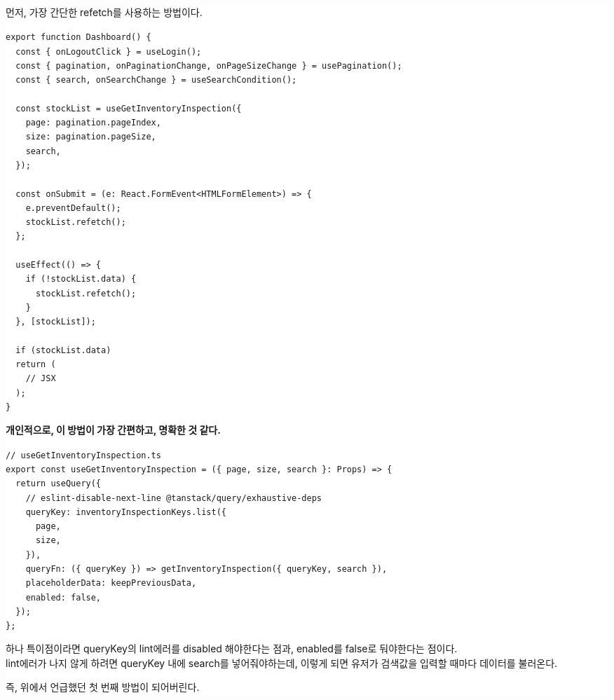 먼저, 가장 간단한 refetch를 사용하는 방법이다.

```TSX
export function Dashboard() {
  const { onLogoutClick } = useLogin();
  const { pagination, onPaginationChange, onPageSizeChange } = usePagination();
  const { search, onSearchChange } = useSearchCondition();

  const stockList = useGetInventoryInspection({
    page: pagination.pageIndex,
    size: pagination.pageSize,
    search,
  });

  const onSubmit = (e: React.FormEvent<HTMLFormElement>) => {
    e.preventDefault();
    stockList.refetch();
  };

  useEffect(() => {
    if (!stockList.data) {
      stockList.refetch();
    }
  }, [stockList]);

  if (stockList.data)
  return (
    // JSX
  );
}
```

**개인적으로, 이 방법이 가장 간편하고, 명확한 것 같다.**

```TSX
// useGetInventoryInspection.ts
export const useGetInventoryInspection = ({ page, size, search }: Props) => {
  return useQuery({
    // eslint-disable-next-line @tanstack/query/exhaustive-deps
    queryKey: inventoryInspectionKeys.list({
      page,
      size,
    }),
    queryFn: ({ queryKey }) => getInventoryInspection({ queryKey, search }),
    placeholderData: keepPreviousData,
    enabled: false,
  });
};
```

하나 특이점이라면 queryKey의 lint에러를 disabled 해야한다는 점과, enabled를 false로 둬야한다는 점이다.  
lint에러가 나지 않게 하려면 queryKey 내에 search를 넣어줘야하는데, 이렇게 되면 유저가 검색값을 입력할 때마다 데이터를 불러온다.

즉, 위에서 언급했던 첫 번째 방법이 되어버린다.

